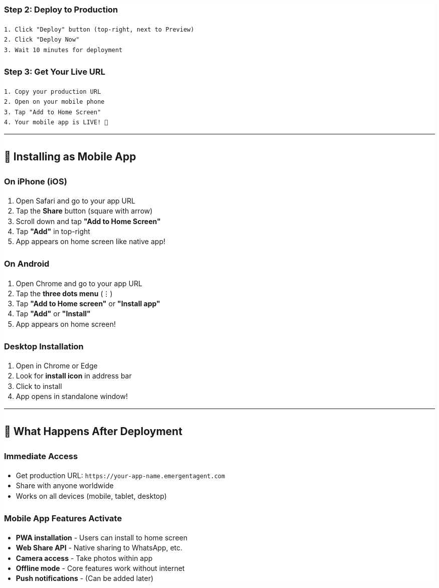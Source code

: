 ### Step 2: Deploy to Production
```
1. Click "Deploy" button (top-right, next to Preview)
2. Click "Deploy Now"
3. Wait 10 minutes for deployment
```

### Step 3: Get Your Live URL
```
1. Copy your production URL
2. Open on your mobile phone
3. Tap "Add to Home Screen"
4. Your mobile app is LIVE! 🎉
```

---

## 📱 Installing as Mobile App

### On iPhone (iOS)
1. Open Safari and go to your app URL
2. Tap the **Share** button (square with arrow)
3. Scroll down and tap **"Add to Home Screen"**
4. Tap **"Add"** in top-right
5. App appears on home screen like native app!

### On Android
1. Open Chrome and go to your app URL
2. Tap the **three dots menu** (⋮)
3. Tap **"Add to Home screen"** or **"Install app"**
4. Tap **"Add"** or **"Install"**
5. App appears on home screen!

### Desktop Installation
1. Open in Chrome or Edge
2. Look for **install icon** in address bar
3. Click to install
4. App opens in standalone window!

---

## 🎊 What Happens After Deployment

### Immediate Access
- Get production URL: `https://your-app-name.emergentagent.com`
- Share with anyone worldwide
- Works on all devices (mobile, tablet, desktop)

### Mobile App Features Activate
- **PWA installation** - Users can install to home screen
- **Web Share API** - Native sharing to WhatsApp, etc.
- **Camera access** - Take photos within app
- **Offline mode** - Core features work without internet
- **Push notifications** - (Can be added later)
